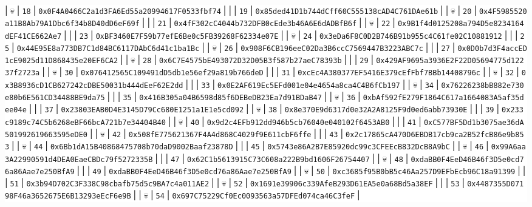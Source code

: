 | 💀 | `18` | `0x0F4A0466C2a1d3FA6Ed55a20994617F0533fbf74` |
|  | `19` | `0x85ded41D1b744dCff60C555138cAD4C761DAe61b` |
| 💀 | `20` | `0x4F5985520a11B8Ab79A1Dbc6f34b8D40dD6eF69f` |
|  | `21` | `0x4fF302cC4044b732DFB0cEde3b46A6E6dADBfB6f` |
| 💀 | `22` | `0x9B1f4d0125208a794D5e8234164dEF41CE662Ae7` |
|  | `23` | `0xBF3460E7F59b77efE6Be0c5FB39268F62334e07E` |
| 💀 | `24` | `0x3eDa6F8C0D2B746B91b955c4C61fe02C10881912` |
|  | `25` | `0x44E95E8a773DB7C1d84BC6117DAbC6d41c1ba1Bc` |
| 💀 | `26` | `0x908F6CB196eeC02Da3B6ccC7569447B3223ABC7c` |
|  | `27` | `0x0D0b7d3F4accED1cE9025d11D868435e20EF6CA2` |
| 💀 | `28` | `0x6C7E4575bE493072D32D05B3f587b27aeC78393b` |
|  | `29` | `0x429AF9695a3936E2F22D05694775d12237f2723a` |
| 💀 | `30` | `0x076412565C109491dD5db1e56ef29a819b766deD` |
|  | `31` | `0xcEc4A380377EF5416E379cEfFbf7BBb14408796c` |
| 💀 | `32` | `0x3B8936cD1CB627242cDBE50031b444dEeF62E2dd` |
|  | `33` | `0x0E2AF619Ec5EFd001e04e4654a8ca4C4B6fCb197` |
| 💀 | `34` | `0x76226238bB882e730e80b6E561CD34488BE9da75` |
|  | `35` | `0x416B305a04B6598d85f6DEBeDB23Ea7d91BDaB47` |
| 💀 | `36` | `0xbAf592fE279F1864C617a1664083A5af35dee04e` |
|  | `37` | `0x23803EAB0D4E3145D79Cc680E1251a1E1e5cd092` |
| 💀 | `38` | `0x8e370E9d6317d0e32A2A8125F9d0ed6abb73930E` |
|  | `39` | `0x233c9189c74C5b6268eBF66bcA721b7e34404B40` |
| 💀 | `40` | `0x9d2c4EFb912dd946b5cb76040e040102f6453AB0` |
|  | `41` | `0xC577BF5Dd1b3075ae36dA501992619663595eDE0` |
| 💀 | `42` | `0x508fE775621367F4A4d868C4029f9E611cbF6ffe` |
|  | `43` | `0x2c17865cA470D6EBDB17cb9ca2B52fcB86e9b853` |
| 💀 | `44` | `0x6Bb1dA15B40868475708b70daD9002Baaf23878D` |
|  | `45` | `0x5743e86A2B7E85920dc99c3CFEEcB832DcB8A9bC` |
| 💀 | `46` | `0x99A6aa3A22990591d4DEA0EaeCBDc79f5272335B` |
|  | `47` | `0x62C1b5613915C73C608a222B9bd1606F26754407` |
| 💀 | `48` | `0xdaBB0F4EeD46B46f3D5e0cd76a86Aae7e250BfA9` |
|  | `49` | `0xdaBB0F4EeD46B46f3D5e0cd76a86Aae7e250BfA9` |
| 💀 | `50` | `0xc3685f95B0bB5c46Aa257D9EFbEcb96C18a91399` |
|  | `51` | `0x3b94D702C3F338C98cbafb75d5c9BA7c4a011AE2` |
| 💀 | `52` | `0x1691e39906c339AfeB293D61EA5e0a68Bd5a38EF` |
|  | `53` | `0x4487355D07198F46a3652675E6B13293eEcF6e9B` |
| 💀 | `54` | `0x697C75229Cf0Ec0093563a57DFEd074ca46C3feF` |